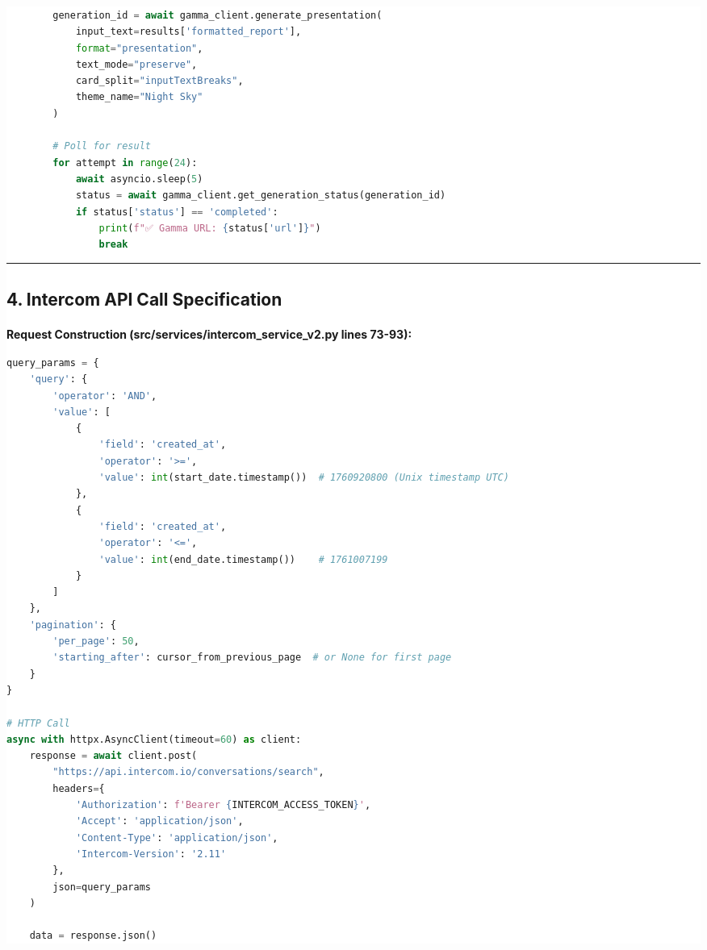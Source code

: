 ```python
        generation_id = await gamma_client.generate_presentation(
            input_text=results['formatted_report'],
            format="presentation",
            text_mode="preserve",
            card_split="inputTextBreaks",
            theme_name="Night Sky"
        )
        
        # Poll for result
        for attempt in range(24):
            await asyncio.sleep(5)
            status = await gamma_client.get_generation_status(generation_id)
            if status['status'] == 'completed':
                print(f"✅ Gamma URL: {status['url']}")
                break
```

---

## 4. Intercom API Call Specification

**Request Construction (src/services/intercom_service_v2.py lines 73-93):**
```python
query_params = {
    'query': {
        'operator': 'AND',
        'value': [
            {
                'field': 'created_at',
                'operator': '>=',
                'value': int(start_date.timestamp())  # 1760920800 (Unix timestamp UTC)
            },
            {
                'field': 'created_at',
                'operator': '<=',
                'value': int(end_date.timestamp())    # 1761007199
            }
        ]
    },
    'pagination': {
        'per_page': 50,
        'starting_after': cursor_from_previous_page  # or None for first page
    }
}

# HTTP Call
async with httpx.AsyncClient(timeout=60) as client:
    response = await client.post(
        "https://api.intercom.io/conversations/search",
        headers={
            'Authorization': f'Bearer {INTERCOM_ACCESS_TOKEN}',
            'Accept': 'application/json',
            'Content-Type': 'application/json',
            'Intercom-Version': '2.11'
        },
        json=query_params
    )
    
    data = response.json()
```
